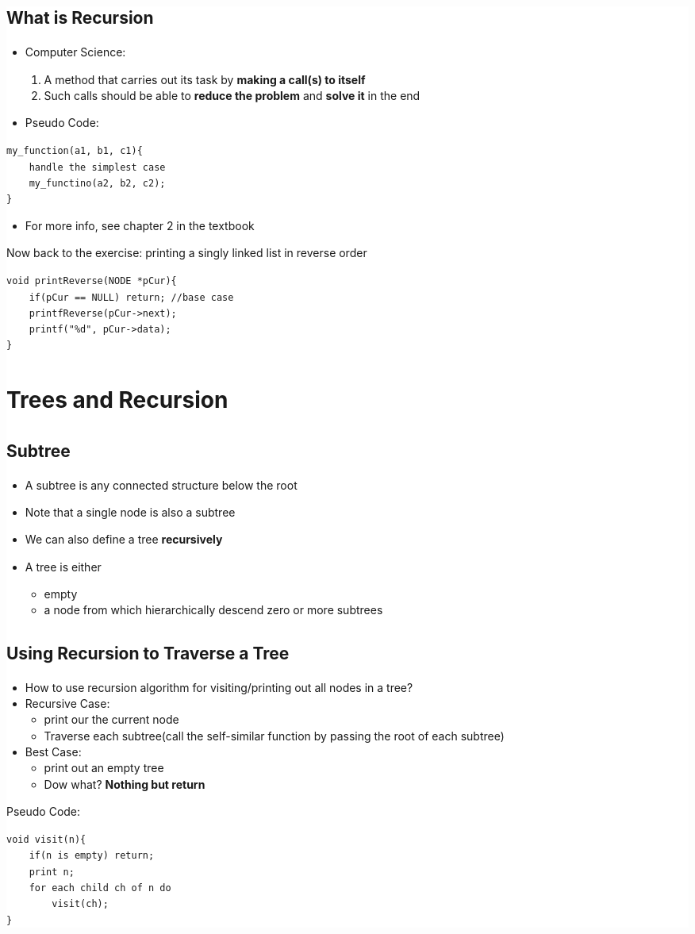 ## What is Recursion

- Computer Science:
	1. A method that carries out its task by **making a call(s) to itself**
	2. Such calls should be able to **reduce the problem** and **solve it** in the end

- Pseudo Code:

```
my_function(a1, b1, c1){
	handle the simplest case
	my_functino(a2, b2, c2);
}
```

- For more info, see chapter 2 in the textbook

Now back to the exercise: printing a singly linked list in reverse order

```
void printReverse(NODE *pCur){
	if(pCur == NULL) return; //base case
	printfReverse(pCur->next);
	printf("%d", pCur->data);
}
```

# Trees and Recursion

## Subtree

- A subtree is any connected structure below the root
- Note that a single node is also a subtree

- We can also define a tree **recursively**
- A tree is either
	- empty
	- a node from which hierarchically descend zero or more subtrees

## Using Recursion to Traverse a Tree

- How to use recursion algorithm for visiting/printing out all nodes in a tree?
- Recursive Case:
	- print our the current node
	- Traverse each subtree(call the self-similar function by passing the root of each subtree)
- Best Case:
	- print out an empty tree
	- Dow what? **Nothing but return**

Pseudo Code:

```
void visit(n){
	if(n is empty) return;
	print n;
	for each child ch of n do
		visit(ch);
}
```
